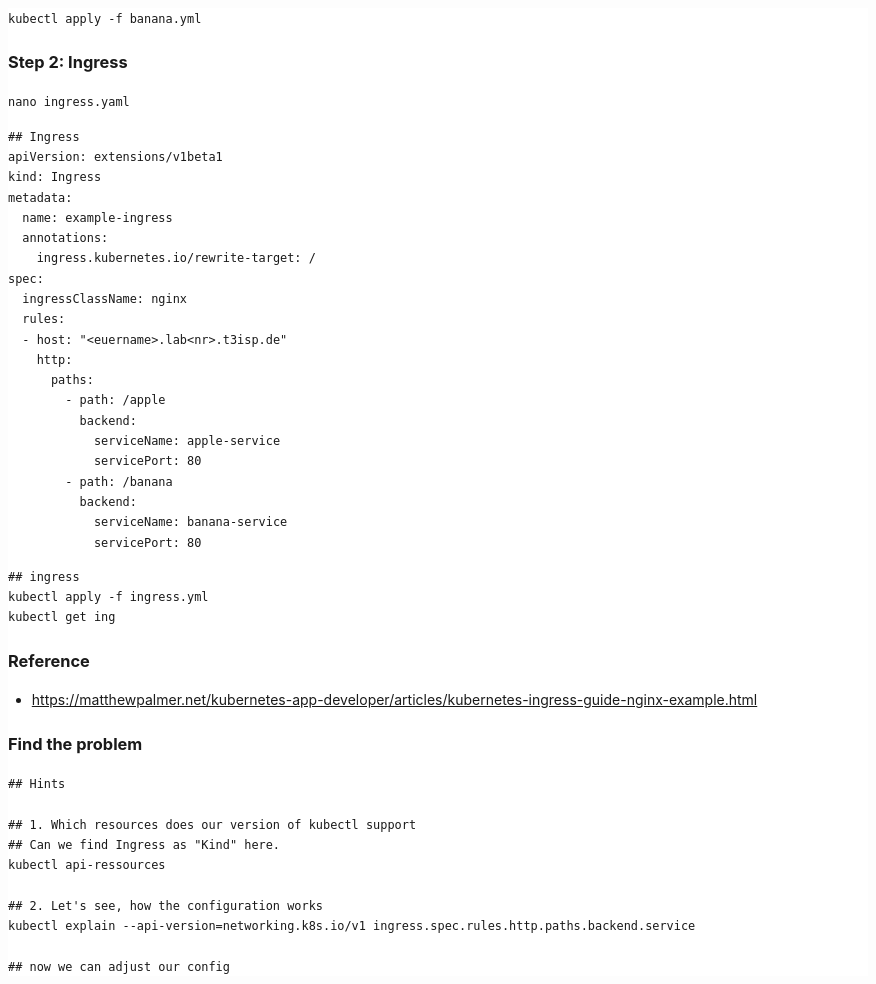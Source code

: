```
kubectl apply -f banana.yml
```

### Step 2: Ingress 

```
nano ingress.yaml
```

```
## Ingress
apiVersion: extensions/v1beta1
kind: Ingress
metadata:
  name: example-ingress
  annotations:
    ingress.kubernetes.io/rewrite-target: /
spec:
  ingressClassName: nginx
  rules:
  - host: "<euername>.lab<nr>.t3isp.de"
    http:
      paths:
        - path: /apple
          backend:
            serviceName: apple-service
            servicePort: 80
        - path: /banana
          backend:
            serviceName: banana-service
            servicePort: 80
```

```
## ingress 
kubectl apply -f ingress.yml
kubectl get ing 
```

### Reference 

  * https://matthewpalmer.net/kubernetes-app-developer/articles/kubernetes-ingress-guide-nginx-example.html

### Find the problem 

```
## Hints 

## 1. Which resources does our version of kubectl support 
## Can we find Ingress as "Kind" here.
kubectl api-ressources 

## 2. Let's see, how the configuration works 
kubectl explain --api-version=networking.k8s.io/v1 ingress.spec.rules.http.paths.backend.service

## now we can adjust our config 
```
